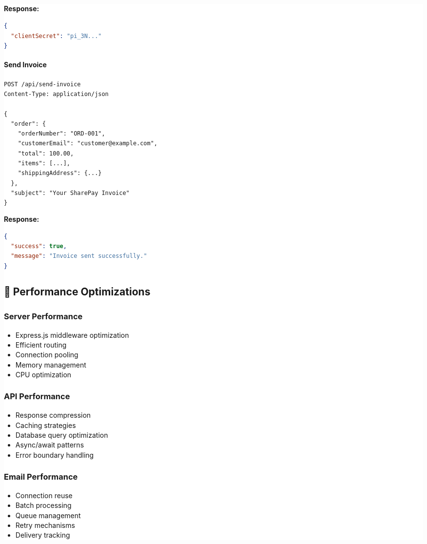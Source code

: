 ```http
```

**Response:**
```json
{
  "clientSecret": "pi_3N..."
}
```

#### Send Invoice
```http
POST /api/send-invoice
Content-Type: application/json

{
  "order": {
    "orderNumber": "ORD-001",
    "customerEmail": "customer@example.com",
    "total": 100.00,
    "items": [...],
    "shippingAddress": {...}
  },
  "subject": "Your SharePay Invoice"
}
```

**Response:**
```json
{
  "success": true,
  "message": "Invoice sent successfully."
}
```

## 🚀 Performance Optimizations

### Server Performance
- Express.js middleware optimization
- Efficient routing
- Connection pooling
- Memory management
- CPU optimization

### API Performance
- Response compression
- Caching strategies
- Database query optimization
- Async/await patterns
- Error boundary handling

### Email Performance
- Connection reuse
- Batch processing
- Queue management
- Retry mechanisms
- Delivery tracking
